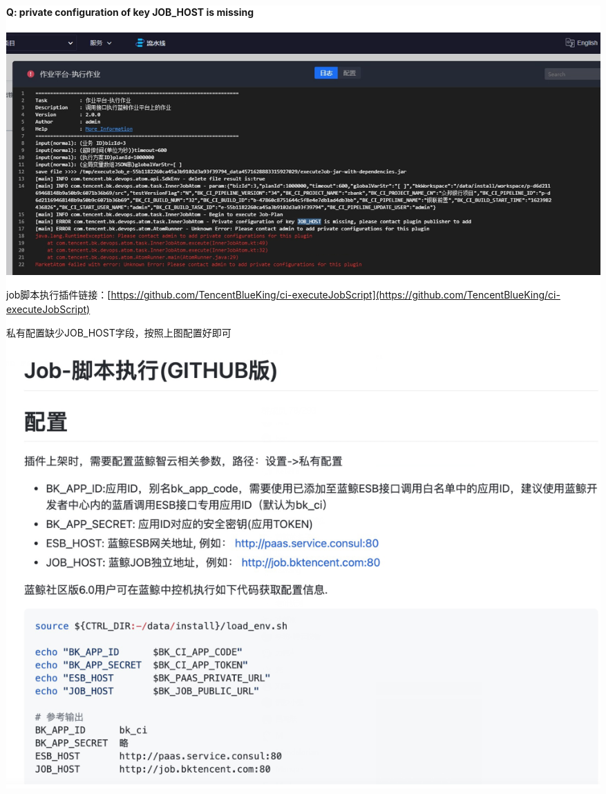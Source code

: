 #### Q: private configuration of key JOB\_HOST is missing

![](../../.gitbook/assets/image-20220301101202-QtZoR.png)

job脚本执行插件链接：[https://github.com/TencentBlueKing/ci-executeJobScript](https://github.com/TencentBlueKing/ci-executeJobScript)

私有配置缺少JOB\_HOST字段，按照上图配置好即可

![](../../.gitbook/assets/脚本执行配置1.png)

